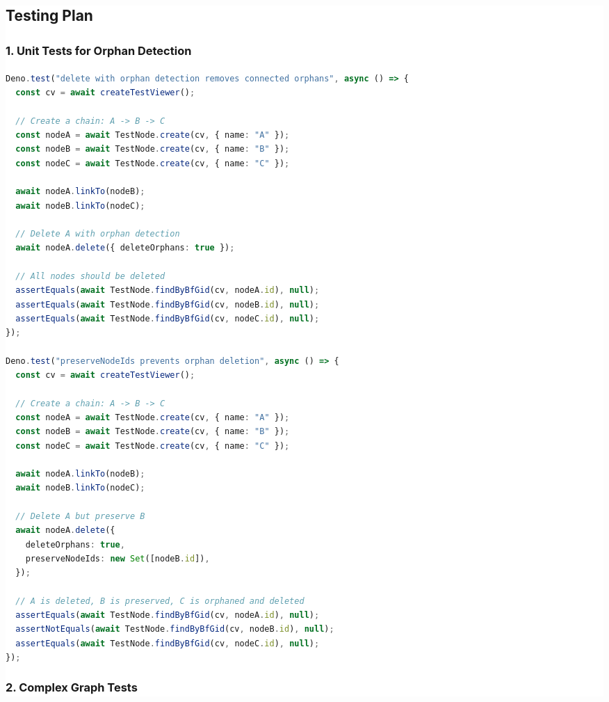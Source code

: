 ## Testing Plan

### 1. Unit Tests for Orphan Detection

```typescript
Deno.test("delete with orphan detection removes connected orphans", async () => {
  const cv = await createTestViewer();

  // Create a chain: A -> B -> C
  const nodeA = await TestNode.create(cv, { name: "A" });
  const nodeB = await TestNode.create(cv, { name: "B" });
  const nodeC = await TestNode.create(cv, { name: "C" });

  await nodeA.linkTo(nodeB);
  await nodeB.linkTo(nodeC);

  // Delete A with orphan detection
  await nodeA.delete({ deleteOrphans: true });

  // All nodes should be deleted
  assertEquals(await TestNode.findByBfGid(cv, nodeA.id), null);
  assertEquals(await TestNode.findByBfGid(cv, nodeB.id), null);
  assertEquals(await TestNode.findByBfGid(cv, nodeC.id), null);
});

Deno.test("preserveNodeIds prevents orphan deletion", async () => {
  const cv = await createTestViewer();

  // Create a chain: A -> B -> C
  const nodeA = await TestNode.create(cv, { name: "A" });
  const nodeB = await TestNode.create(cv, { name: "B" });
  const nodeC = await TestNode.create(cv, { name: "C" });

  await nodeA.linkTo(nodeB);
  await nodeB.linkTo(nodeC);

  // Delete A but preserve B
  await nodeA.delete({
    deleteOrphans: true,
    preserveNodeIds: new Set([nodeB.id]),
  });

  // A is deleted, B is preserved, C is orphaned and deleted
  assertEquals(await TestNode.findByBfGid(cv, nodeA.id), null);
  assertNotEquals(await TestNode.findByBfGid(cv, nodeB.id), null);
  assertEquals(await TestNode.findByBfGid(cv, nodeC.id), null);
});
```

### 2. Complex Graph Tests
